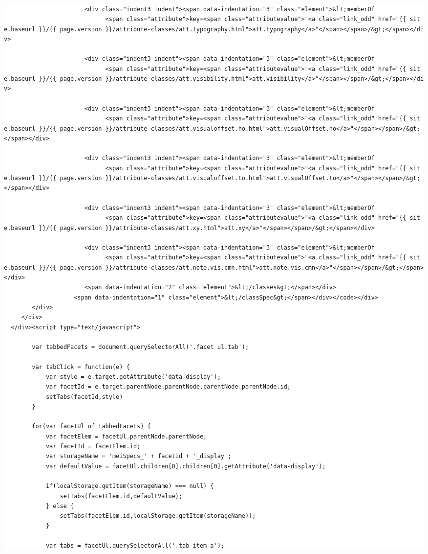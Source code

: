                            <div class="indent3 indent"><span data-indentation="3" class="element">&lt;memberOf
                                 <span class="attribute">key=<span class="attributevalue">"<a class="link_odd" href="{{ site.baseurl }}/{{ page.version }}/attribute-classes/att.typography.html">att.typography</a>"</span></span>/&gt;</span></div>
                           
                           <div class="indent3 indent"><span data-indentation="3" class="element">&lt;memberOf
                                 <span class="attribute">key=<span class="attributevalue">"<a class="link_odd" href="{{ site.baseurl }}/{{ page.version }}/attribute-classes/att.visibility.html">att.visibility</a>"</span></span>/&gt;</span></div>
                           
                           <div class="indent3 indent"><span data-indentation="3" class="element">&lt;memberOf
                                 <span class="attribute">key=<span class="attributevalue">"<a class="link_odd" href="{{ site.baseurl }}/{{ page.version }}/attribute-classes/att.visualoffset.ho.html">att.visualOffset.ho</a>"</span></span>/&gt;</span></div>
                           
                           <div class="indent3 indent"><span data-indentation="3" class="element">&lt;memberOf
                                 <span class="attribute">key=<span class="attributevalue">"<a class="link_odd" href="{{ site.baseurl }}/{{ page.version }}/attribute-classes/att.visualoffset.to.html">att.visualOffset.to</a>"</span></span>/&gt;</span></div>
                           
                           <div class="indent3 indent"><span data-indentation="3" class="element">&lt;memberOf
                                 <span class="attribute">key=<span class="attributevalue">"<a class="link_odd" href="{{ site.baseurl }}/{{ page.version }}/attribute-classes/att.xy.html">att.xy</a>"</span></span>/&gt;</span></div>
                           
                           <div class="indent3 indent"><span data-indentation="3" class="element">&lt;memberOf
                                 <span class="attribute">key=<span class="attributevalue">"<a class="link_odd" href="{{ site.baseurl }}/{{ page.version }}/attribute-classes/att.note.vis.cmn.html">att.note.vis.cmn</a>"</span></span>/&gt;</span></div>
                           <span data-indentation="2" class="element">&lt;/classes&gt;</span></div>
                        <span data-indentation="1" class="element">&lt;/classSpec&gt;</span></div></code></div>
            </div>
         </div>
      </div><script type="text/javascript">
            
            var tabbedFacets = document.querySelectorAll('.facet ul.tab');
            
            var tabClick = function(e) {
                var style = e.target.getAttribute('data-display');
                var facetId = e.target.parentNode.parentNode.parentNode.parentNode.id;
                setTabs(facetId,style)
            }
            
            for(var facetUl of tabbedFacets) {
                var facetElem = facetUl.parentNode.parentNode;
                var facetId = facetElem.id;
                var storageName = 'meiSpecs_' + facetId + '_display';
                var defaultValue = facetUl.children[0].children[0].getAttribute('data-display');
                
                if(localStorage.getItem(storageName) === null) {
                    setTabs(facetElem.id,defaultValue);
                } else {
                    setTabs(facetElem.id,localStorage.getItem(storageName));
                }
                
                var tabs = facetUl.querySelectorAll('.tab-item a');
                